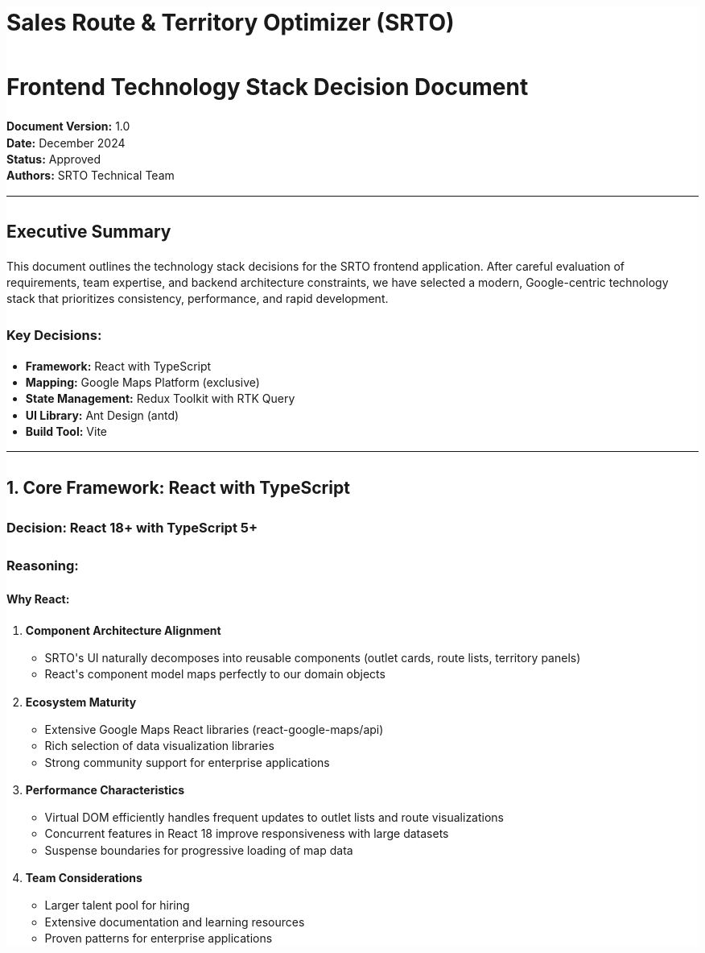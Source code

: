 # Sales Route & Territory Optimizer (SRTO) 
# Frontend Technology Stack Decision Document

**Document Version:** 1.0  
**Date:** December 2024  
**Status:** Approved  
**Authors:** SRTO Technical Team

---

## Executive Summary

This document outlines the technology stack decisions for the SRTO frontend application. After careful evaluation of requirements, team expertise, and backend architecture constraints, we have selected a modern, Google-centric technology stack that prioritizes consistency, performance, and rapid development.

### Key Decisions:
- **Framework:** React with TypeScript
- **Mapping:** Google Maps Platform (exclusive)
- **State Management:** Redux Toolkit with RTK Query
- **UI Library:** Ant Design (antd)
- **Build Tool:** Vite

---

## 1. Core Framework: React with TypeScript

### Decision: React 18+ with TypeScript 5+

### Reasoning:

#### Why React:
1. **Component Architecture Alignment**
   - SRTO's UI naturally decomposes into reusable components (outlet cards, route lists, territory panels)
   - React's component model maps perfectly to our domain objects

2. **Ecosystem Maturity**
   - Extensive Google Maps React libraries (react-google-maps/api)
   - Rich selection of data visualization libraries
   - Strong community support for enterprise applications

3. **Performance Characteristics**
   - Virtual DOM efficiently handles frequent updates to outlet lists and route visualizations
   - Concurrent features in React 18 improve responsiveness with large datasets
   - Suspense boundaries for progressive loading of map data

4. **Team Considerations**
   - Larger talent pool for hiring
   - Extensive documentation and learning resources
   - Proven patterns for enterprise applications
